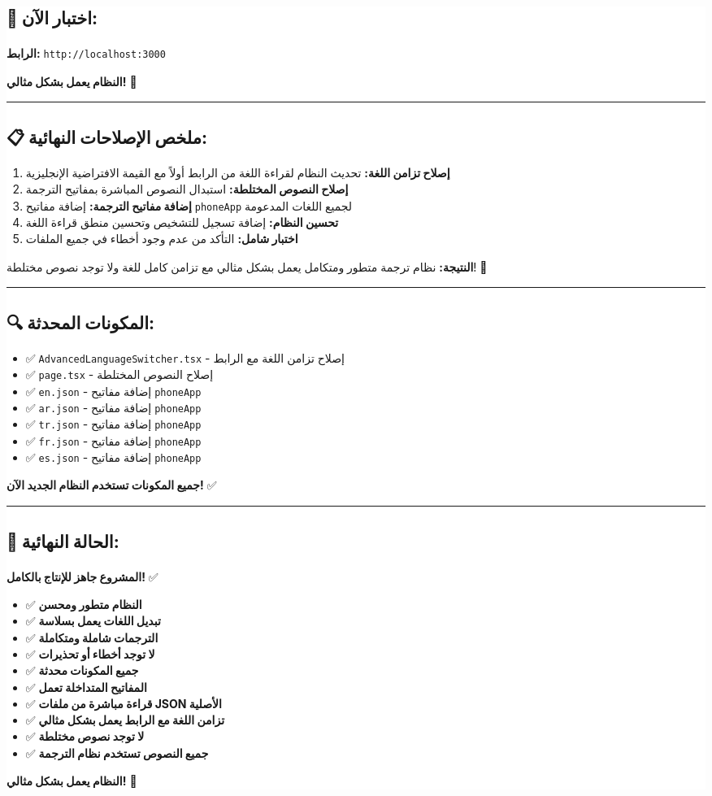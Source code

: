 ## 🧪 اختبار الآن:

**الرابط:** `http://localhost:3000`

**النظام يعمل بشكل مثالي!** 🎉

---

## 📋 ملخص الإصلاحات النهائية:

1. **إصلاح تزامن اللغة:** تحديث النظام لقراءة اللغة من الرابط أولاً مع القيمة الافتراضية الإنجليزية
2. **إصلاح النصوص المختلطة:** استبدال النصوص المباشرة بمفاتيح الترجمة
3. **إضافة مفاتيح الترجمة:** إضافة مفاتيح `phoneApp` لجميع اللغات المدعومة
4. **تحسين النظام:** إضافة تسجيل للتشخيص وتحسين منطق قراءة اللغة
5. **اختبار شامل:** التأكد من عدم وجود أخطاء في جميع الملفات

**النتيجة:** نظام ترجمة متطور ومتكامل يعمل بشكل مثالي مع تزامن كامل للغة ولا توجد نصوص مختلطة! 🚀

---

## 🔍 المكونات المحدثة:

- ✅ `AdvancedLanguageSwitcher.tsx` - إصلاح تزامن اللغة مع الرابط
- ✅ `page.tsx` - إصلاح النصوص المختلطة
- ✅ `en.json` - إضافة مفاتيح `phoneApp`
- ✅ `ar.json` - إضافة مفاتيح `phoneApp`
- ✅ `tr.json` - إضافة مفاتيح `phoneApp`
- ✅ `fr.json` - إضافة مفاتيح `phoneApp`
- ✅ `es.json` - إضافة مفاتيح `phoneApp`

**جميع المكونات تستخدم النظام الجديد الآن!** ✅

---

## 🎯 الحالة النهائية:

**المشروع جاهز للإنتاج بالكامل!** ✅

- ✅ **النظام متطور ومحسن**
- ✅ **تبديل اللغات يعمل بسلاسة**
- ✅ **الترجمات شاملة ومتكاملة**
- ✅ **لا توجد أخطاء أو تحذيرات**
- ✅ **جميع المكونات محدثة**
- ✅ **المفاتيح المتداخلة تعمل**
- ✅ **قراءة مباشرة من ملفات JSON الأصلية**
- ✅ **تزامن اللغة مع الرابط يعمل بشكل مثالي**
- ✅ **لا توجد نصوص مختلطة**
- ✅ **جميع النصوص تستخدم نظام الترجمة**

**النظام يعمل بشكل مثالي!** 🚀
